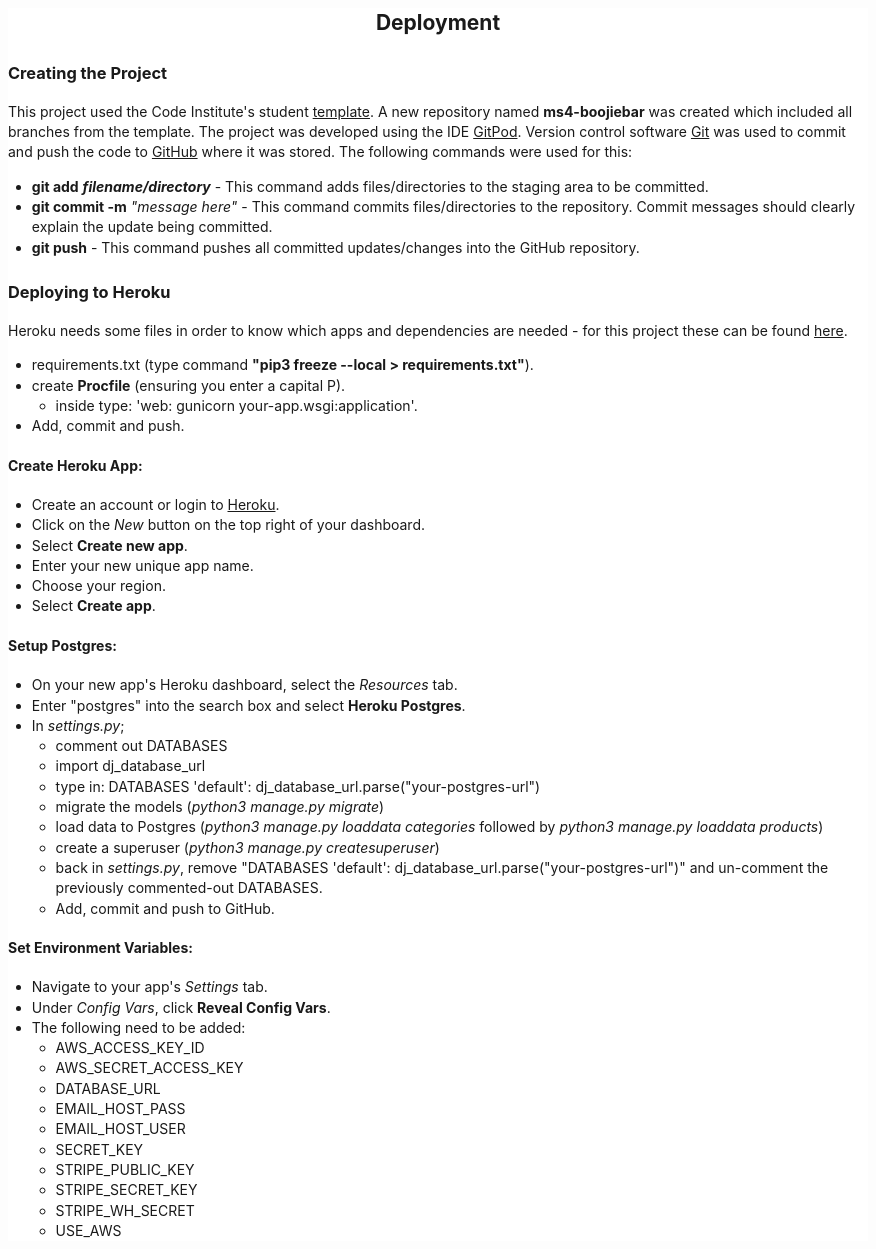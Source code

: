## <p align="center">**Deployment**</p>
### **Creating the Project**
This project used the Code Institute's student [template](https://github.com/Code-Institute-Org/gitpod-full-template). A new repository named **ms4-boojiebar**
was created which included all branches from the template. The project was developed using the IDE [GitPod](https://www.gitpod.io/). Version control software [Git](https://git-scm.com/) was used to commit and push the code to 
[GitHub](https://github.com/) where it was stored. The following commands were used for this:
- **git add** ***filename/directory*** - This command adds files/directories to the staging area to be committed.
- **git commit -m** *"message here"* - This command commits files/directories to the repository. Commit messages should clearly explain the update being committed.
- **git push** - This command pushes all committed updates/changes into the GitHub repository.

### **Deploying to Heroku**
Heroku needs some files in order to know which apps and dependencies are needed - for this project these can be found [here](#languages).
- requirements.txt (type command **"pip3 freeze --local > requirements.txt"**).
- create **Procfile** (ensuring you enter a capital P).
    - inside type: 'web: gunicorn your-app.wsgi:application'.
- Add, commit and push.

#### **Create Heroku App:**
- Create an account or login to [Heroku](https://www.heroku.com/).
- Click on the *New* button on the top right of your dashboard.
- Select **Create new app**.
- Enter your new unique app name.
- Choose your region.
- Select **Create app**.

#### **Setup Postgres:**
- On your new app's Heroku dashboard, select the *Resources* tab.
- Enter "postgres" into the search box and select **Heroku Postgres**.
- In *settings.py*; 
    - comment out DATABASES
    - import dj_database_url
    - type in: DATABASES 'default': dj_database_url.parse("your-postgres-url")
    - migrate the models (*python3 manage.py migrate*)
    - load data to Postgres (*python3 manage.py loaddata categories* followed by *python3 manage.py loaddata products*)
    - create a superuser (*python3 manage.py createsuperuser*)
    - back in *settings.py*, remove "DATABASES 'default': dj_database_url.parse("your-postgres-url")" and un-comment the previously commented-out DATABASES.
    - Add, commit and push to GitHub.
    
#### **Set Environment Variables:**
- Navigate to your app's *Settings* tab.
- Under *Config Vars*, click **Reveal Config Vars**.
- The following need to be added:
    - AWS_ACCESS_KEY_ID
    - AWS_SECRET_ACCESS_KEY
    - DATABASE_URL
    - EMAIL_HOST_PASS
    - EMAIL_HOST_USER
    - SECRET_KEY
    - STRIPE_PUBLIC_KEY
    - STRIPE_SECRET_KEY
    - STRIPE_WH_SECRET
    - USE_AWS
